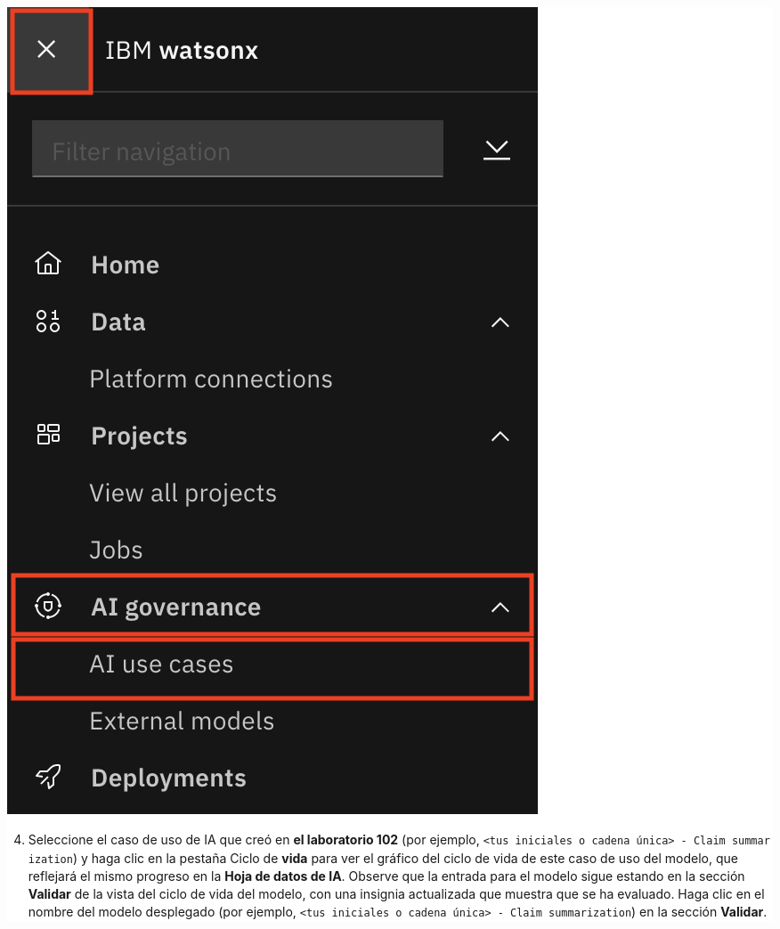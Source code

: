 ![](./images/106/navigation-menu-use-case.png)

4.  Seleccione el caso de uso de IA que creó en **el laboratorio 102** (por ejemplo, `<tus iniciales o cadena única> - Claim summarization`) y haga clic en la pestaña Ciclo de **vida** para ver el gráfico del ciclo de vida de este caso de uso del modelo, que reflejará el mismo progreso en la **Hoja de datos de IA**. Observe que la entrada para el modelo sigue estando en la sección **Validar** de la vista del ciclo de vida del modelo, con una insignia actualizada que muestra que se ha evaluado. Haga clic en el nombre del modelo desplegado (por ejemplo, `<tus iniciales o cadena única> - Claim summarization`) en la sección **Validar**.
